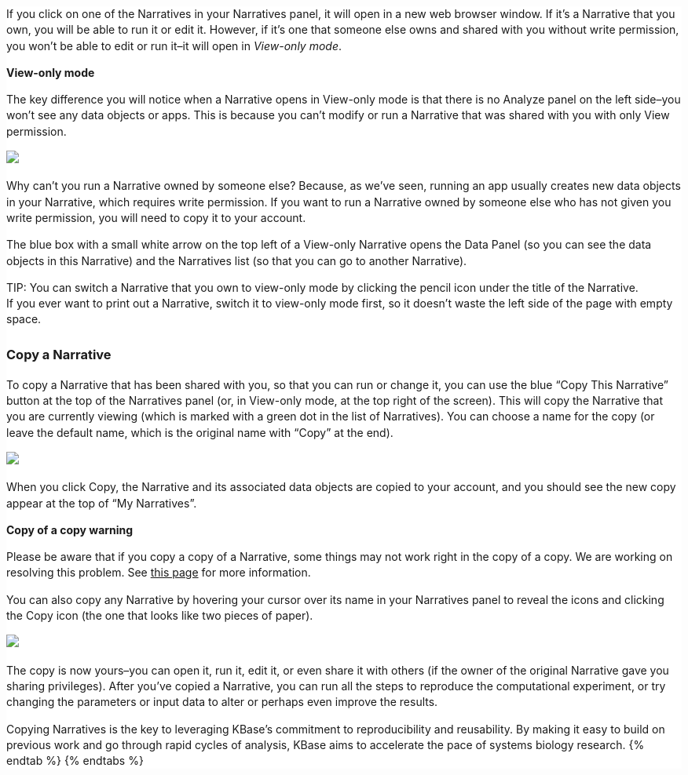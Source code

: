 If you click on one of the Narratives in your Narratives panel, it will open in a new web browser window. If it’s a Narrative that you own, you will be able to run it or edit it. However, if it’s one that someone else owns and shared with you without write permission, you won’t be able to edit or run it–it will open in _View-only mode_.

**View-only mode**

The key difference you will notice when a Narrative opens in View-only mode is that there is no Analyze panel on the left side–you won’t see any data objects or apps. This is because you can’t modify or run a Narrative that was shared with you with only View permission.

![](https://kbase.us/wp-content/uploads/2015/01/Screen-Shot-2017-02-02-at-12.24.50-PM.png)

Why can’t you run a Narrative owned by someone else? Because, as we’ve seen, running an app usually creates new data objects in your Narrative, which requires write permission. If you want to run a Narrative owned by someone else who has not given you write permission, you will need to copy it to your account.

The blue box with a small white arrow on the top left of a View-only Narrative opens the Data Panel \(so you can see the data objects in this Narrative\) and the Narratives list \(so that you can go to another Narrative\).

TIP: You can switch a Narrative that you own to view-only mode by clicking the pencil icon under the title of the Narrative.  
If you ever want to print out a Narrative, switch it to view-only mode first, so it doesn’t waste the left side of the page with empty space.

### Copy a Narrative

To copy a Narrative that has been shared with you, so that you can run or change it, you can use the blue “Copy This Narrative” button at the top of the Narratives panel \(or, in View-only mode, at the top right of the screen\). This will copy the Narrative that you are currently viewing \(which is marked with a green dot in the list of Narratives\). You can choose a name for the copy \(or leave the default name, which is the original name with “Copy” at the end\).

![](https://kbase.us/wp-content/uploads/2015/01/image16.png)

When you click Copy, the Narrative and its associated data objects are copied to your account, and you should see the new copy appear at the top of “My Narratives”.

**Copy of a copy warning**

Please be aware that if you copy a copy of a Narrative, some things may not work right in the copy of a copy. We are working on resolving this problem. See [this page](https://kbase.us/copying-narratives-issues-and-workarounds/) for more information.

You can also copy any Narrative by hovering your cursor over its name in your Narratives panel to reveal the icons and clicking the Copy icon \(the one that looks like two pieces of paper\).

![](https://kbase.us/wp-content/uploads/2015/01/Screen-Shot-2015-02-10-at-10.18.49-PM.png)

The copy is now yours–you can open it, run it, edit it, or even share it with others \(if the owner of the original Narrative gave you sharing privileges\). After you’ve copied a Narrative, you can run all the steps to reproduce the computational experiment, or try changing the parameters or input data to alter or perhaps even improve the results.

Copying Narratives is the key to leveraging KBase’s commitment to reproducibility and reusability. By making it easy to build on previous work and go through rapid cycles of analysis, KBase aims to accelerate the pace of systems biology research.
{% endtab %}
{% endtabs %}

